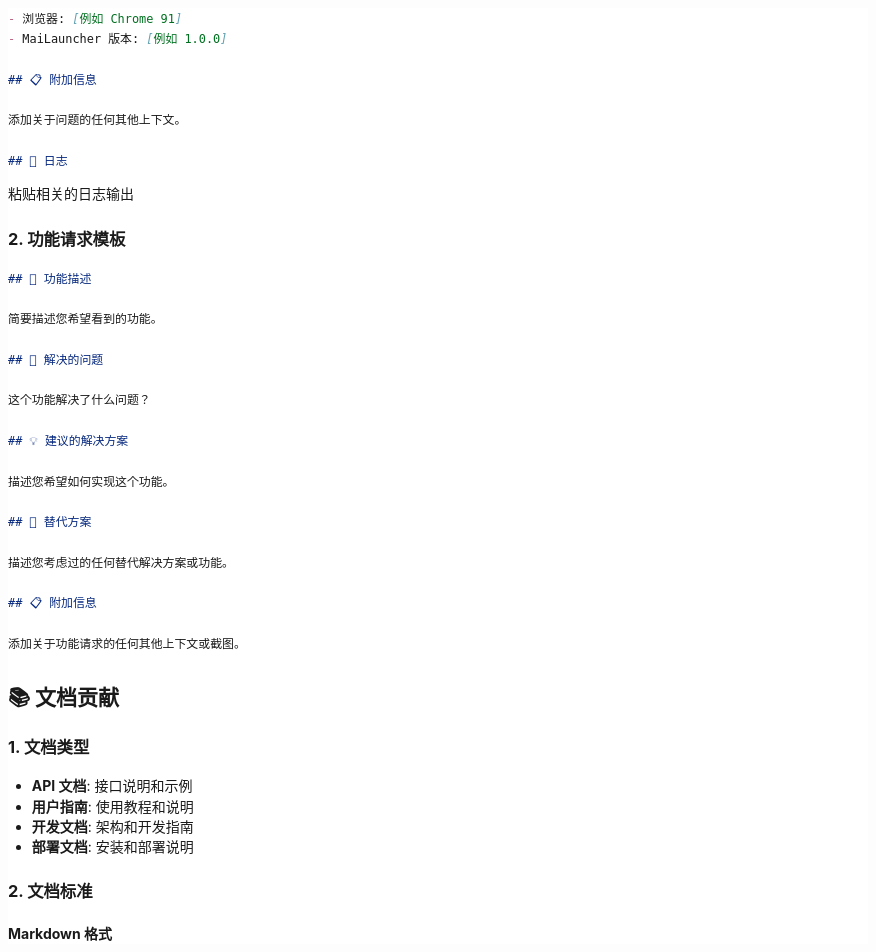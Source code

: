```markdown
- 浏览器: [例如 Chrome 91]
- MaiLauncher 版本: [例如 1.0.0]

## 📋 附加信息

添加关于问题的任何其他上下文。

## 📝 日志

```
粘贴相关的日志输出
```
```

### 2. 功能请求模板

```markdown
## 🚀 功能描述

简要描述您希望看到的功能。

## 🎯 解决的问题

这个功能解决了什么问题？

## 💡 建议的解决方案

描述您希望如何实现这个功能。

## 🔄 替代方案

描述您考虑过的任何替代解决方案或功能。

## 📋 附加信息

添加关于功能请求的任何其他上下文或截图。
```

## 📚 文档贡献

### 1. 文档类型

- **API 文档**: 接口说明和示例
- **用户指南**: 使用教程和说明
- **开发文档**: 架构和开发指南
- **部署文档**: 安装和部署说明

### 2. 文档标准

#### Markdown 格式
